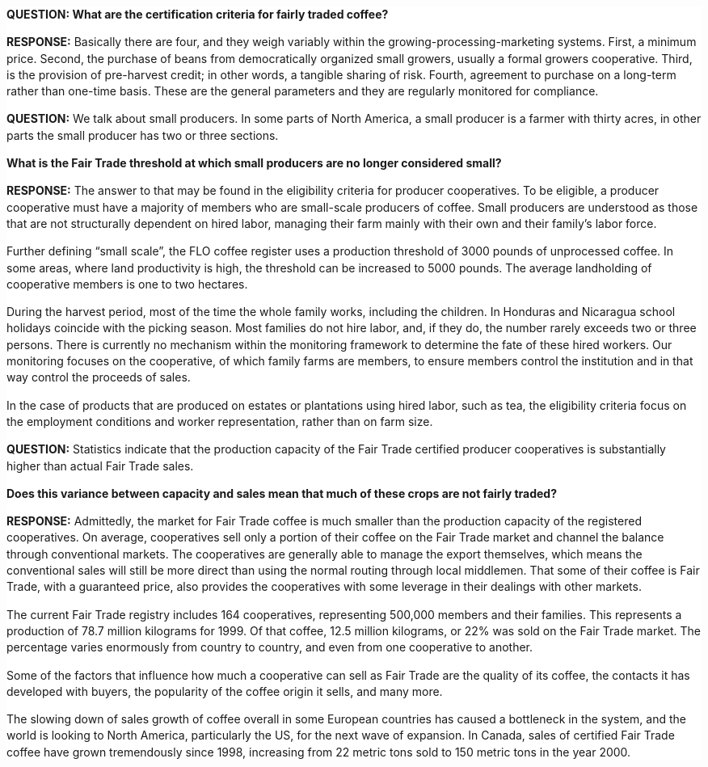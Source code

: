 **QUESTION: What are the certification criteria for fairly traded coffee?**

**RESPONSE:** Basically there are four, and they weigh variably within the growing-processing-marketing systems. First, a minimum price. Second, the purchase of beans from democratically organized small growers, usually a formal growers cooperative. Third, is the provision of pre-harvest credit; in other words, a tangible sharing of risk. Fourth, agreement to purchase on a long-term rather than one-time basis. These are the general parameters and they are regularly monitored for compliance.

**QUESTION:** We talk about small producers. In some parts of North America, a small producer is a farmer with thirty acres, in other parts the small producer has two or three sections.

**What is the Fair Trade threshold at which small producers are no longer considered small?**

**RESPONSE:** The answer to that may be found in the eligibility criteria for producer cooperatives. To be eligible, a producer cooperative must have a majority of members who are small-scale producers of coffee. Small producers are understood as those that are not structurally dependent on hired labor, managing their farm mainly with their own and their family’s labor force.

Further defining “small scale”, the FLO coffee register uses a production threshold of 3000 pounds of unprocessed coffee. In some areas, where land productivity is high, the threshold can be increased to 5000 pounds. The average landholding of cooperative members is one to two hectares.

During the harvest period, most of the time the whole family works, including the children. In Honduras and Nicaragua school holidays coincide with the picking season. Most families do not hire labor, and, if they do, the number rarely exceeds two or three persons. There is currently no mechanism within the monitoring framework to determine the fate of these hired workers. Our monitoring focuses on the cooperative, of which family farms are members, to ensure members control the institution and in that way control the proceeds of sales.

In the case of products that are produced on estates or plantations using hired labor, such as tea, the eligibility criteria focus on the employment conditions and worker representation, rather than on farm size.

**QUESTION:** Statistics indicate that the production capacity of the Fair Trade certified producer cooperatives is substantially higher than actual Fair Trade sales.

**Does this variance between capacity and sales mean that much of these crops are not fairly traded?**

**RESPONSE:** Admittedly, the market for Fair Trade coffee is much smaller than the production capacity of the registered cooperatives. On average, cooperatives sell only a portion of their coffee on the Fair Trade market and channel the balance through conventional markets. The cooperatives are generally able to manage the export themselves, which means the conventional sales will still be more direct than using the normal routing through local middlemen. That some of their coffee is Fair Trade, with a guaranteed price, also provides the cooperatives with some leverage in their dealings with other markets.

The current Fair Trade registry includes 164 cooperatives, representing 500,000 members and their families. This represents a production of 78.7 million kilograms for 1999. Of that coffee, 12.5 million kilograms, or 22% was sold on the Fair Trade market. The percentage varies enormously from country to country, and even from one cooperative to another.

Some of the factors that influence how much a cooperative can sell as Fair Trade are the quality of its coffee, the contacts it has developed with buyers, the popularity of the coffee origin it sells, and many more.

The slowing down of sales growth of coffee overall in some European countries has caused a bottleneck in the system, and the world is looking to North America, particularly the US, for the next wave of expansion. In Canada, sales of certified Fair Trade coffee have grown tremendously since 1998, increasing from 22 metric tons sold to 150 metric tons in the year 2000.
